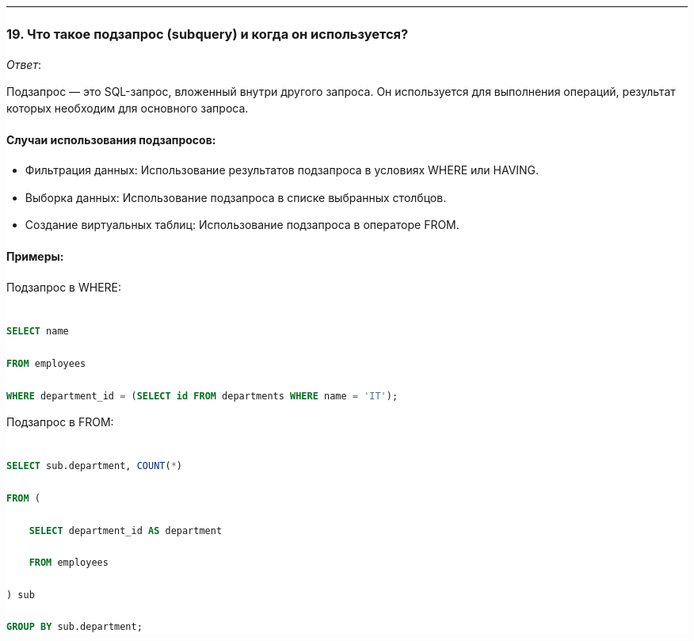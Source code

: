 
---

  

### 19. Что такое подзапрос (subquery) и когда он используется?

  

_Ответ_:

  

Подзапрос — это SQL-запрос, вложенный внутри другого запроса. Он используется для выполнения операций, результат которых необходим для основного запроса.

  

#### Случаи использования подзапросов:

- Фильтрация данных: Использование результатов подзапроса в условиях WHERE или HAVING.

- Выборка данных: Использование подзапроса в списке выбранных столбцов.

- Создание виртуальных таблиц: Использование подзапроса в операторе FROM.

  

#### Примеры:

Подзапрос в WHERE:

```sql

SELECT name

FROM employees

WHERE department_id = (SELECT id FROM departments WHERE name = 'IT');

```

  

Подзапрос в FROM:

  

```sql

SELECT sub.department, COUNT(*)

FROM (

    SELECT department_id AS department

    FROM employees

) sub

GROUP BY sub.department;

```
